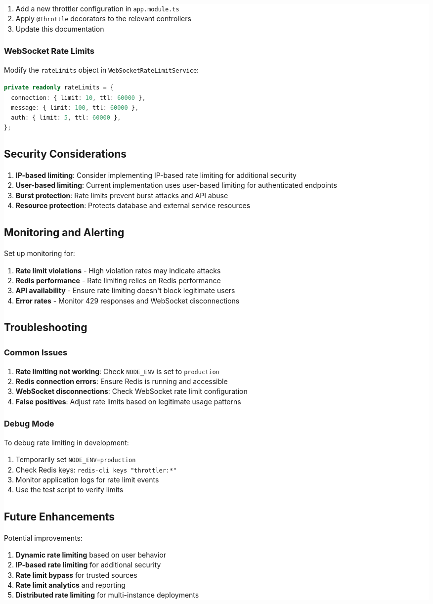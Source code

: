 1. Add a new throttler configuration in `app.module.ts`
2. Apply `@Throttle` decorators to the relevant controllers
3. Update this documentation

### WebSocket Rate Limits

Modify the `rateLimits` object in `WebSocketRateLimitService`:

```typescript
private readonly rateLimits = {
  connection: { limit: 10, ttl: 60000 },
  message: { limit: 100, ttl: 60000 },
  auth: { limit: 5, ttl: 60000 },
};
```

## Security Considerations

1. **IP-based limiting**: Consider implementing IP-based rate limiting for additional security
2. **User-based limiting**: Current implementation uses user-based limiting for authenticated endpoints
3. **Burst protection**: Rate limits prevent burst attacks and API abuse
4. **Resource protection**: Protects database and external service resources

## Monitoring and Alerting

Set up monitoring for:

1. **Rate limit violations** - High violation rates may indicate attacks
2. **Redis performance** - Rate limiting relies on Redis performance
3. **API availability** - Ensure rate limiting doesn't block legitimate users
4. **Error rates** - Monitor 429 responses and WebSocket disconnections

## Troubleshooting

### Common Issues

1. **Rate limiting not working**: Check `NODE_ENV` is set to `production`
2. **Redis connection errors**: Ensure Redis is running and accessible
3. **WebSocket disconnections**: Check WebSocket rate limit configuration
4. **False positives**: Adjust rate limits based on legitimate usage patterns

### Debug Mode

To debug rate limiting in development:

1. Temporarily set `NODE_ENV=production`
2. Check Redis keys: `redis-cli keys "throttler:*"`
3. Monitor application logs for rate limit events
4. Use the test script to verify limits

## Future Enhancements

Potential improvements:

1. **Dynamic rate limiting** based on user behavior
2. **IP-based rate limiting** for additional security
3. **Rate limit bypass** for trusted sources
4. **Rate limit analytics** and reporting
5. **Distributed rate limiting** for multi-instance deployments
